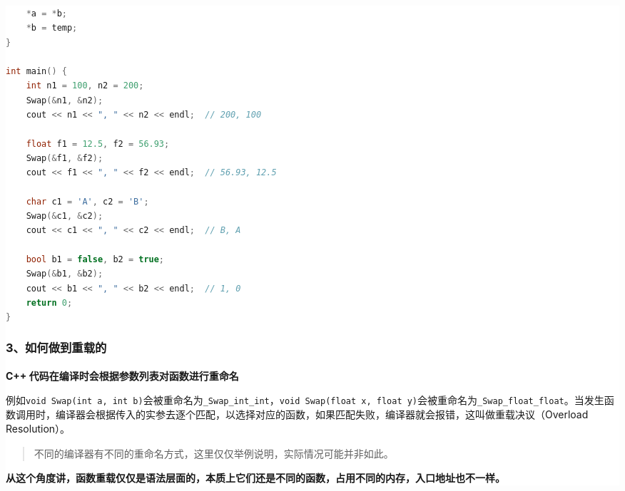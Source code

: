 ```c++
    *a = *b;
    *b = temp;
}

int main() {
    int n1 = 100, n2 = 200;
    Swap(&n1, &n2);
    cout << n1 << ", " << n2 << endl;  // 200, 100

    float f1 = 12.5, f2 = 56.93;
    Swap(&f1, &f2);
    cout << f1 << ", " << f2 << endl;  // 56.93, 12.5

    char c1 = 'A', c2 = 'B';
    Swap(&c1, &c2);
    cout << c1 << ", " << c2 << endl;  // B, A

    bool b1 = false, b2 = true;
    Swap(&b1, &b2);
    cout << b1 << ", " << b2 << endl;  // 1, 0
    return 0;
}
```

### 3、如何做到重载的

**C++ 代码在编译时会根据参数列表对函数进行重命名**

例如`void Swap(int a, int b)`会被重命名为`_Swap_int_int`，`void Swap(float x, float y)`会被重命名为`_Swap_float_float`。当发生函数调用时，编译器会根据传入的实参去逐个匹配，以选择对应的函数，如果匹配失败，编译器就会报错，这叫做重载决议（Overload Resolution）。

> 不同的编译器有不同的重命名方式，这里仅仅举例说明，实际情况可能并非如此。

**从这个角度讲，函数重载仅仅是语法层面的，本质上它们还是不同的函数，占用不同的内存，入口地址也不一样。**

